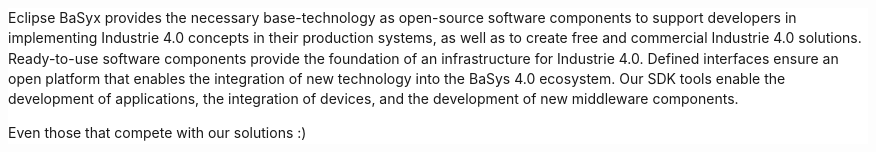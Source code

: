 Eclipse BaSyx provides the necessary base-technology as open-source software components to support developers in implementing Industrie 4.0 concepts in their production systems, as well as to create free and commercial Industrie 4.0 solutions. Ready-to-use software components provide the foundation of an infrastructure for Industrie 4.0. Defined interfaces ensure an open platform that enables the integration of new technology into the BaSys 4.0 ecosystem. Our SDK tools enable the development of applications, the integration of devices, and the development of new middleware components.

Even those that compete with our solutions :)
